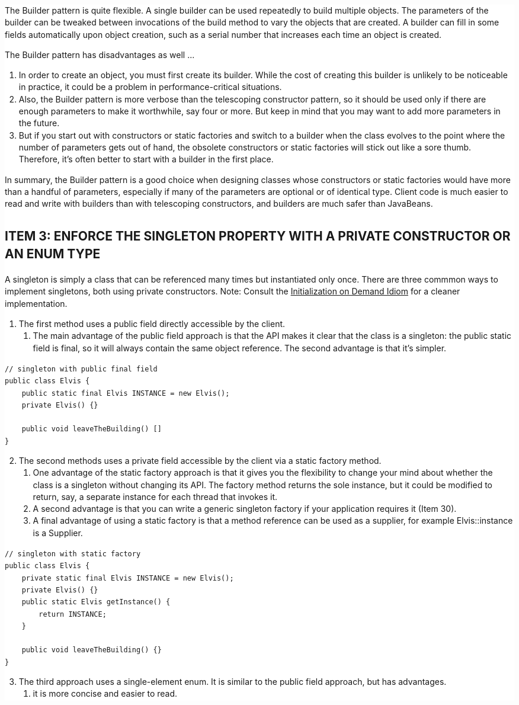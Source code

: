 The Builder pattern is quite flexible. A single builder can be used repeatedly to build multiple objects. The parameters of the builder can be tweaked between invocations of the build method to vary the objects that are created. A builder can fill in some fields automatically upon object creation, such as a serial number that increases each time an object is created.

The Builder pattern has disadvantages as well ... 
1. In order to create an object, you must first create its builder. While the cost of creating this builder is unlikely to be noticeable in practice, it could be a problem in performance-critical situations.
2. Also, the Builder pattern is more verbose than the telescoping constructor pattern, so it should be used only if there are enough parameters to make it worthwhile, say four or more. But keep in mind that you may want to add more parameters in the future. 
3. But if you start out with constructors or static factories and switch to a builder when the class evolves to the point where the number of parameters gets out of hand, the obsolete constructors or static factories will stick out like a sore thumb. Therefore, it’s often better to start with a builder in the first place.

In summary, the Builder pattern is a good choice when designing classes whose constructors or static factories would have more than a handful of parameters, especially if many of the parameters are optional or of identical type. Client code is much easier to read and write with builders than with telescoping constructors, and builders are much safer than JavaBeans.

## ITEM 3: ENFORCE THE SINGLETON PROPERTY WITH A PRIVATE CONSTRUCTOR OR AN ENUM TYPE
A singleton is simply a class that can be referenced many times but instantiated only once.
There are three commmon ways to implement singletons, both using private constructors.
Note: Consult the [Initialization on Demand Idiom](https://en.wikipedia.org/wiki/Initialization-on-demand_holder_idiom) for a cleaner implementation.
1. The first method uses a public field directly accessible by the client.
    1. The main advantage of the public field approach is that the API makes it clear that the class is a singleton: the public static field is final, so it will always contain the same object reference. The second advantage is that it’s simpler. 
```
// singleton with public final field
public class Elvis {
    public static final Elvis INSTANCE = new Elvis();
    private Elvis() {}

    public void leaveTheBuilding() []
}
```
2. The second methods uses a private field accessible by the client via a static factory method.
    1. One advantage of the static factory approach is that it gives you the flexibility to change your mind about whether the class is a singleton without changing its API. The factory method returns the sole instance, but it could be modified to return, say, a separate instance for each thread that invokes it. 
    2. A second advantage is that you can write a generic singleton factory if your application requires it (Item 30). 
    3. A final advantage of using a static factory is that a method reference can be used as a supplier, for example Elvis::instance is a Supplier<Elvis>.
```
// singleton with static factory
public class Elvis {
    private static final Elvis INSTANCE = new Elvis();
    private Elvis() {}
    public static Elvis getInstance() {
        return INSTANCE;
    }

    public void leaveTheBuilding() {}
}
```    
3. The third approach uses a single-element enum.  It is similar to the public field approach, but has advantages.
    1. it is more concise and easier to read.